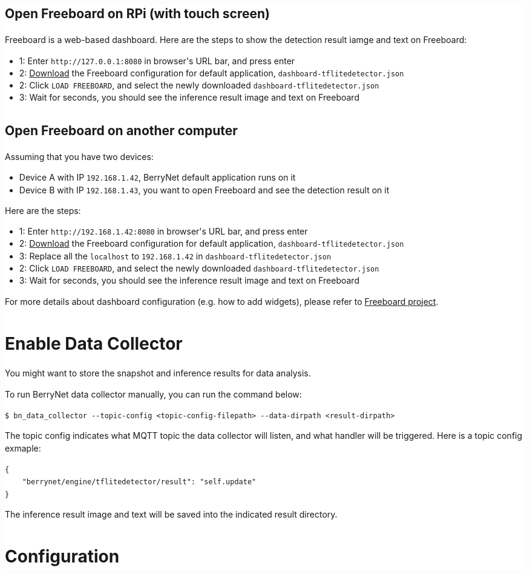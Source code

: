 ## Open Freeboard on RPi (with touch screen)

Freeboard is a web-based dashboard. Here are the steps to show the detection result iamge and text on Freeboard:

* 1: Enter `http://127.0.0.1:8080` in browser's URL bar, and press enter
* 2: [Download](https://raw.githubusercontent.com/DT42/BerryNet/master/config/dashboard-tflitedetector.json) the Freeboard configuration for default application, `dashboard-tflitedetector.json`
* 2: Click `LOAD FREEBOARD`, and select the newly downloaded `dashboard-tflitedetector.json`
* 3: Wait for seconds, you should see the inference result image and text on Freeboard

## Open Freeboard on another computer

Assuming that you have two devices:

* Device A with IP `192.168.1.42`, BerryNet default application runs on it
* Device B with IP `192.168.1.43`, you want to open Freeboard and see the detection result on it

Here are the steps:

* 1: Enter `http://192.168.1.42:8080` in browser's URL bar, and press enter
* 2: [Download](https://raw.githubusercontent.com/DT42/BerryNet/master/config/dashboard-tflitedetector.json) the Freeboard configuration for default application, `dashboard-tflitedetector.json`
* 3: Replace all the `localhost` to `192.168.1.42` in `dashboard-tflitedetector.json`
* 2: Click `LOAD FREEBOARD`, and select the newly downloaded `dashboard-tflitedetector.json`
* 3: Wait for seconds, you should see the inference result image and text on Freeboard

For more details about dashboard configuration (e.g. how to add widgets), please refer to [Freeboard project](https://github.com/Freeboard/freeboard).


# Enable Data Collector

You might want to store the snapshot and inference results for data analysis.

To run BerryNet data collector manually, you can run the command below:

```
$ bn_data_collector --topic-config <topic-config-filepath> --data-dirpath <result-dirpath>
```

The topic config indicates what MQTT topic the data collector will listen, and what handler will be triggered. Here is a topic config exmaple:

```
{
    "berrynet/engine/tflitedetector/result": "self.update"
}
```

The inference result image and text will be saved into the indicated result directory.


# Configuration

